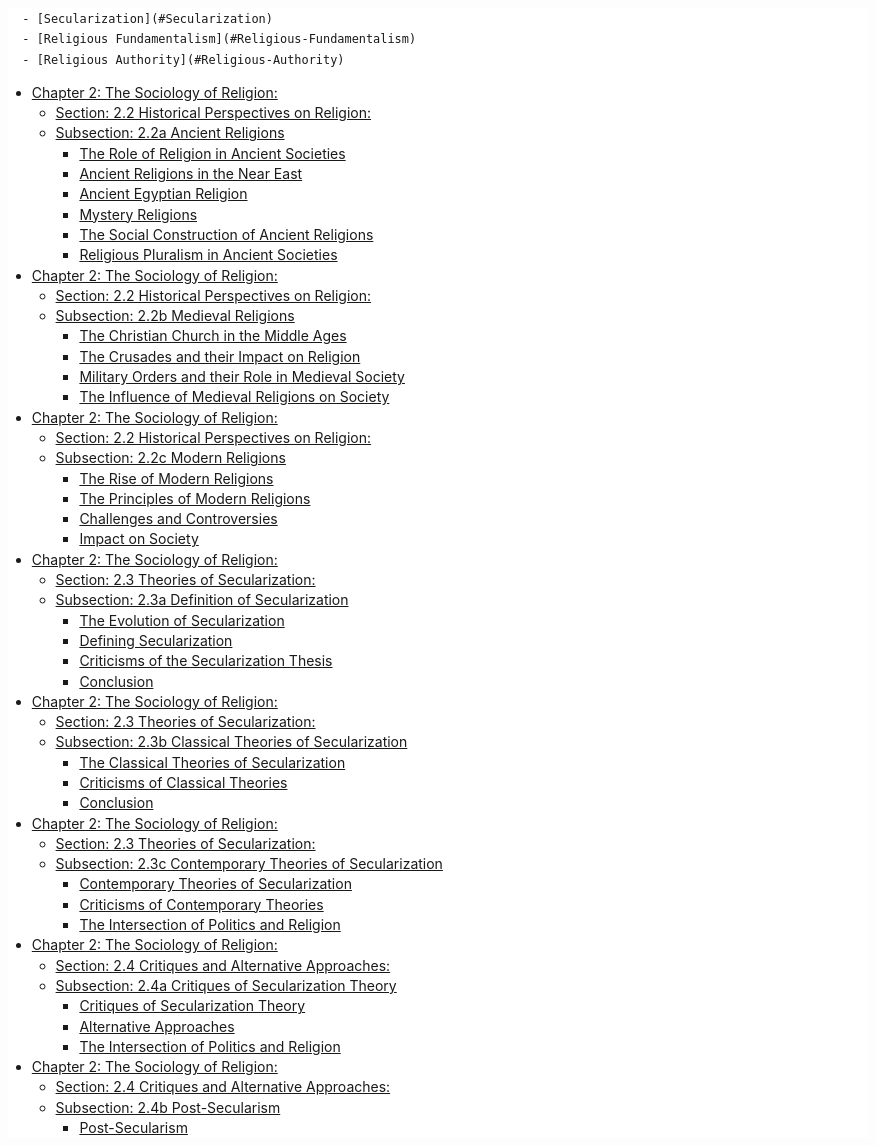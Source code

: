       - [Secularization](#Secularization)
      - [Religious Fundamentalism](#Religious-Fundamentalism)
      - [Religious Authority](#Religious-Authority)
  - [Chapter 2: The Sociology of Religion:](#Chapter-2:-The-Sociology-of-Religion:)
    - [Section: 2.2 Historical Perspectives on Religion:](#Section:-2.2-Historical-Perspectives-on-Religion:)
    - [Subsection: 2.2a Ancient Religions](#Subsection:-2.2a-Ancient-Religions)
      - [The Role of Religion in Ancient Societies](#The-Role-of-Religion-in-Ancient-Societies)
      - [Ancient Religions in the Near East](#Ancient-Religions-in-the-Near-East)
      - [Ancient Egyptian Religion](#Ancient-Egyptian-Religion)
      - [Mystery Religions](#Mystery-Religions)
      - [The Social Construction of Ancient Religions](#The-Social-Construction-of-Ancient-Religions)
      - [Religious Pluralism in Ancient Societies](#Religious-Pluralism-in-Ancient-Societies)
  - [Chapter 2: The Sociology of Religion:](#Chapter-2:-The-Sociology-of-Religion:)
    - [Section: 2.2 Historical Perspectives on Religion:](#Section:-2.2-Historical-Perspectives-on-Religion:)
    - [Subsection: 2.2b Medieval Religions](#Subsection:-2.2b-Medieval-Religions)
      - [The Christian Church in the Middle Ages](#The-Christian-Church-in-the-Middle-Ages)
      - [The Crusades and their Impact on Religion](#The-Crusades-and-their-Impact-on-Religion)
      - [Military Orders and their Role in Medieval Society](#Military-Orders-and-their-Role-in-Medieval-Society)
      - [The Influence of Medieval Religions on Society](#The-Influence-of-Medieval-Religions-on-Society)
  - [Chapter 2: The Sociology of Religion:](#Chapter-2:-The-Sociology-of-Religion:)
    - [Section: 2.2 Historical Perspectives on Religion:](#Section:-2.2-Historical-Perspectives-on-Religion:)
    - [Subsection: 2.2c Modern Religions](#Subsection:-2.2c-Modern-Religions)
      - [The Rise of Modern Religions](#The-Rise-of-Modern-Religions)
      - [The Principles of Modern Religions](#The-Principles-of-Modern-Religions)
      - [Challenges and Controversies](#Challenges-and-Controversies)
      - [Impact on Society](#Impact-on-Society)
  - [Chapter 2: The Sociology of Religion:](#Chapter-2:-The-Sociology-of-Religion:)
    - [Section: 2.3 Theories of Secularization:](#Section:-2.3-Theories-of-Secularization:)
    - [Subsection: 2.3a Definition of Secularization](#Subsection:-2.3a-Definition-of-Secularization)
      - [The Evolution of Secularization](#The-Evolution-of-Secularization)
      - [Defining Secularization](#Defining-Secularization)
      - [Criticisms of the Secularization Thesis](#Criticisms-of-the-Secularization-Thesis)
      - [Conclusion](#Conclusion)
  - [Chapter 2: The Sociology of Religion:](#Chapter-2:-The-Sociology-of-Religion:)
    - [Section: 2.3 Theories of Secularization:](#Section:-2.3-Theories-of-Secularization:)
    - [Subsection: 2.3b Classical Theories of Secularization](#Subsection:-2.3b-Classical-Theories-of-Secularization)
      - [The Classical Theories of Secularization](#The-Classical-Theories-of-Secularization)
      - [Criticisms of Classical Theories](#Criticisms-of-Classical-Theories)
      - [Conclusion](#Conclusion)
  - [Chapter 2: The Sociology of Religion:](#Chapter-2:-The-Sociology-of-Religion:)
    - [Section: 2.3 Theories of Secularization:](#Section:-2.3-Theories-of-Secularization:)
    - [Subsection: 2.3c Contemporary Theories of Secularization](#Subsection:-2.3c-Contemporary-Theories-of-Secularization)
      - [Contemporary Theories of Secularization](#Contemporary-Theories-of-Secularization)
      - [Criticisms of Contemporary Theories](#Criticisms-of-Contemporary-Theories)
      - [The Intersection of Politics and Religion](#The-Intersection-of-Politics-and-Religion)
  - [Chapter 2: The Sociology of Religion:](#Chapter-2:-The-Sociology-of-Religion:)
    - [Section: 2.4 Critiques and Alternative Approaches:](#Section:-2.4-Critiques-and-Alternative-Approaches:)
    - [Subsection: 2.4a Critiques of Secularization Theory](#Subsection:-2.4a-Critiques-of-Secularization-Theory)
      - [Critiques of Secularization Theory](#Critiques-of-Secularization-Theory)
      - [Alternative Approaches](#Alternative-Approaches)
      - [The Intersection of Politics and Religion](#The-Intersection-of-Politics-and-Religion)
  - [Chapter 2: The Sociology of Religion:](#Chapter-2:-The-Sociology-of-Religion:)
    - [Section: 2.4 Critiques and Alternative Approaches:](#Section:-2.4-Critiques-and-Alternative-Approaches:)
    - [Subsection: 2.4b Post-Secularism](#Subsection:-2.4b-Post-Secularism)
      - [Post-Secularism](#Post-Secularism)